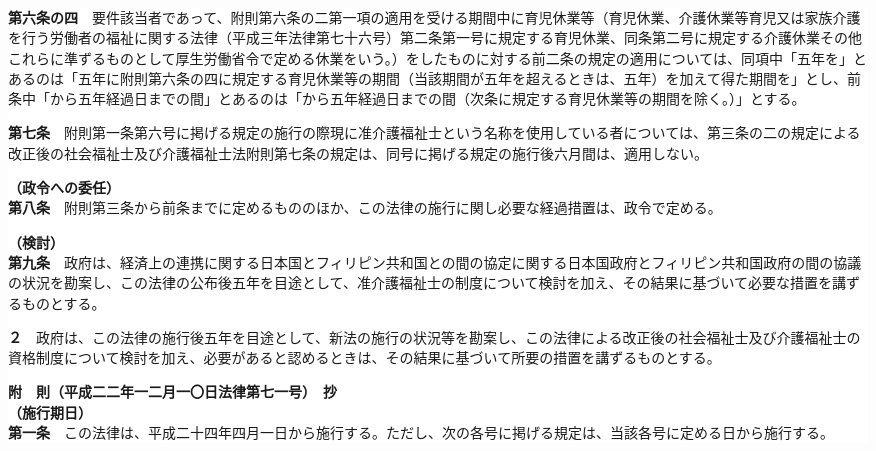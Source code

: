 **第六条の四**　要件該当者であって、附則第六条の二第一項の適用を受ける期間中に育児休業等（育児休業、介護休業等育児又は家族介護を行う労働者の福祉に関する法律（平成三年法律第七十六号）第二条第一号に規定する育児休業、同条第二号に規定する介護休業その他これらに準ずるものとして厚生労働省令で定める休業をいう。）をしたものに対する前二条の規定の適用については、同項中「五年を」とあるのは「五年に附則第六条の四に規定する育児休業等の期間（当該期間が五年を超えるときは、五年）を加えて得た期間を」とし、前条中「から五年経過日までの間」とあるのは「から五年経過日までの間（次条に規定する育児休業等の期間を除く。）」とする。  
  
**第七条**　附則第一条第六号に掲げる規定の施行の際現に准介護福祉士という名称を使用している者については、第三条の二の規定による改正後の社会福祉士及び介護福祉士法附則第七条の規定は、同号に掲げる規定の施行後六月間は、適用しない。  
  
**（政令への委任）**  
**第八条**　附則第三条から前条までに定めるもののほか、この法律の施行に関し必要な経過措置は、政令で定める。  
  
**（検討）**  
**第九条**　政府は、経済上の連携に関する日本国とフィリピン共和国との間の協定に関する日本国政府とフィリピン共和国政府の間の協議の状況を勘案し、この法律の公布後五年を目途として、准介護福祉士の制度について検討を加え、その結果に基づいて必要な措置を講ずるものとする。  
  
**２**　政府は、この法律の施行後五年を目途として、新法の施行の状況等を勘案し、この法律による改正後の社会福祉士及び介護福祉士の資格制度について検討を加え、必要があると認めるときは、その結果に基づいて所要の措置を講ずるものとする。  
  
**附　則（平成二二年一二月一〇日法律第七一号）　抄**  
**（施行期日）**  
**第一条**　この法律は、平成二十四年四月一日から施行する。ただし、次の各号に掲げる規定は、当該各号に定める日から施行する。  

